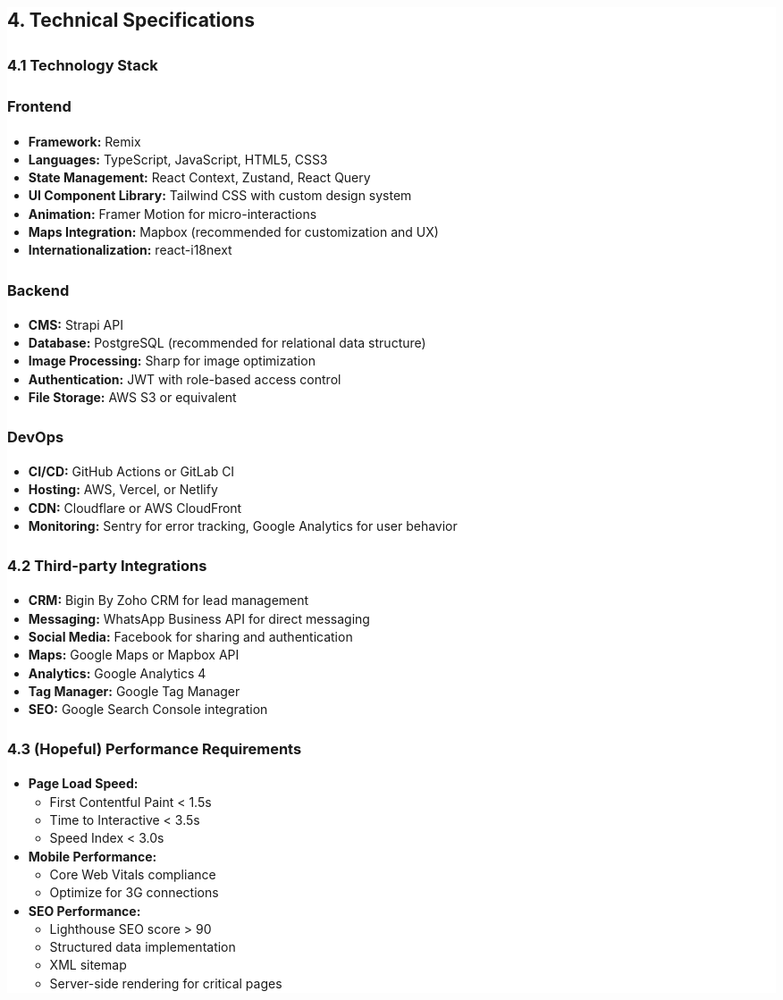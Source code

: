 
## 4. Technical Specifications

### 4.1 Technology Stack

### Frontend

- **Framework:** Remix
- **Languages:** TypeScript, JavaScript, HTML5, CSS3
- **State Management:** React Context, Zustand, React Query
- **UI Component Library:** Tailwind CSS with custom design system
- **Animation:** Framer Motion for micro-interactions
- **Maps Integration:** Mapbox (recommended for customization and UX)
- **Internationalization:** react-i18next

### Backend

- **CMS:** Strapi API
- **Database:** PostgreSQL (recommended for relational data structure)
- **Image Processing:** Sharp for image optimization
- **Authentication:** JWT with role-based access control
- **File Storage:** AWS S3 or equivalent

### DevOps

- **CI/CD:** GitHub Actions or GitLab CI
- **Hosting:** AWS, Vercel, or Netlify
- **CDN:** Cloudflare or AWS CloudFront
- **Monitoring:** Sentry for error tracking, Google Analytics for user behavior

### 4.2 Third-party Integrations

- **CRM:** Bigin By Zoho CRM for lead management
- **Messaging:** WhatsApp Business API for direct messaging
- **Social Media:** Facebook for sharing and authentication
- **Maps:** Google Maps or Mapbox API
- **Analytics:** Google Analytics 4
- **Tag Manager:** Google Tag Manager
- **SEO:** Google Search Console integration

### 4.3  (Hopeful) Performance Requirements

- **Page Load Speed:**
    - First Contentful Paint < 1.5s
    - Time to Interactive < 3.5s
    - Speed Index < 3.0s
- **Mobile Performance:**
    - Core Web Vitals compliance
    - Optimize for 3G connections
- **SEO Performance:**
    - Lighthouse SEO score > 90
    - Structured data implementation
    - XML sitemap
    - Server-side rendering for critical pages
